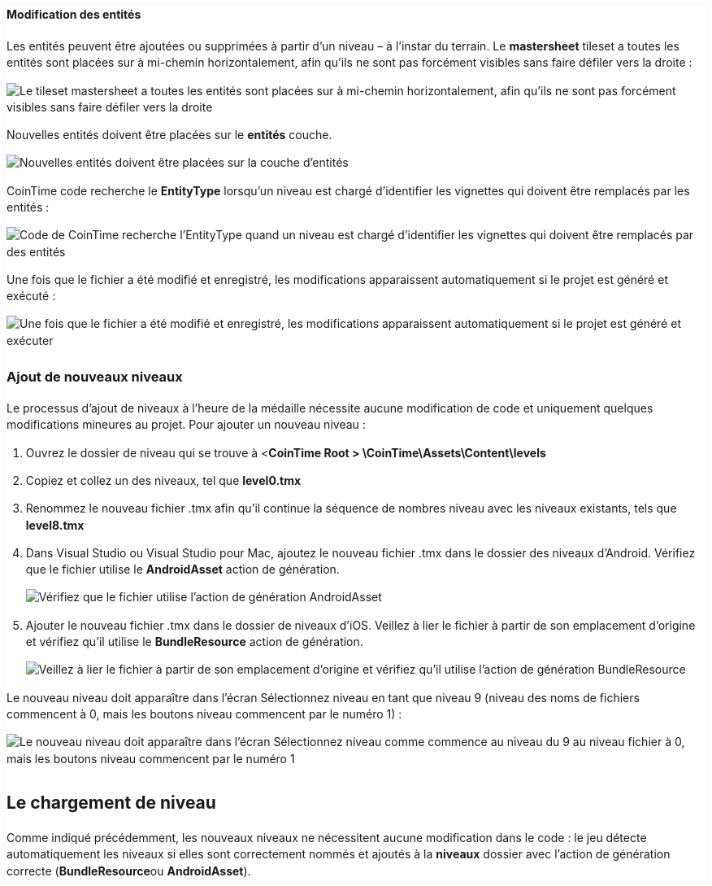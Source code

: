 #### <a name="editing-entities"></a>Modification des entités

Les entités peuvent être ajoutées ou supprimées à partir d’un niveau – à l’instar du terrain. Le **mastersheet** tileset a toutes les entités sont placées sur à mi-chemin horizontalement, afin qu’ils ne sont pas forcément visibles sans faire défiler vers la droite :

![](cointime-images/image4.png "Le tileset mastersheet a toutes les entités sont placées sur à mi-chemin horizontalement, afin qu’ils ne sont pas forcément visibles sans faire défiler vers la droite")

Nouvelles entités doivent être placées sur le **entités** couche.

![](cointime-images/image5.png "Nouvelles entités doivent être placées sur la couche d’entités")

CoinTime code recherche le **EntityType** lorsqu’un niveau est chargé d’identifier les vignettes qui doivent être remplacés par les entités : 

![](cointime-images/image6.png "Code de CoinTime recherche l’EntityType quand un niveau est chargé d’identifier les vignettes qui doivent être remplacés par des entités")

Une fois que le fichier a été modifié et enregistré, les modifications apparaissent automatiquement si le projet est généré et exécuté :

![](cointime-images/image7.png "Une fois que le fichier a été modifié et enregistré, les modifications apparaissent automatiquement si le projet est généré et exécuter")


### <a name="adding-new-levels"></a>Ajout de nouveaux niveaux

Le processus d’ajout de niveaux à l’heure de la médaille nécessite aucune modification de code et uniquement quelques modifications mineures au projet. Pour ajouter un nouveau niveau :

1. Ouvrez le dossier de niveau qui se trouve à <**CoinTime Root > \CoinTime\Assets\Content\levels**
1. Copiez et collez un des niveaux, tel que **level0.tmx**
1. Renommez le nouveau fichier .tmx afin qu’il continue la séquence de nombres niveau avec les niveaux existants, tels que **level8.tmx**
1. Dans Visual Studio ou Visual Studio pour Mac, ajoutez le nouveau fichier .tmx dans le dossier des niveaux d’Android. Vérifiez que le fichier utilise le **AndroidAsset** action de génération.

    ![](cointime-images/image8.png "Vérifiez que le fichier utilise l’action de génération AndroidAsset")

1. Ajouter le nouveau fichier .tmx dans le dossier de niveaux d’iOS. Veillez à lier le fichier à partir de son emplacement d’origine et vérifiez qu’il utilise le **BundleResource** action de génération.

    ![](cointime-images/image9.png "Veillez à lier le fichier à partir de son emplacement d’origine et vérifiez qu’il utilise l’action de génération BundleResource")

Le nouveau niveau doit apparaître dans l’écran Sélectionnez niveau en tant que niveau 9 (niveau des noms de fichiers commencent à 0, mais les boutons niveau commencent par le numéro 1) :

![](cointime-images/image10.png "Le nouveau niveau doit apparaître dans l’écran Sélectionnez niveau comme commence au niveau du 9 au niveau fichier à 0, mais les boutons niveau commencent par le numéro 1")


## <a name="level-loading"></a>Le chargement de niveau

Comme indiqué précédemment, les nouveaux niveaux ne nécessitent aucune modification dans le code : le jeu détecte automatiquement les niveaux si elles sont correctement nommés et ajoutés à la **niveaux** dossier avec l’action de génération correcte (**BundleResource**ou **AndroidAsset**).

